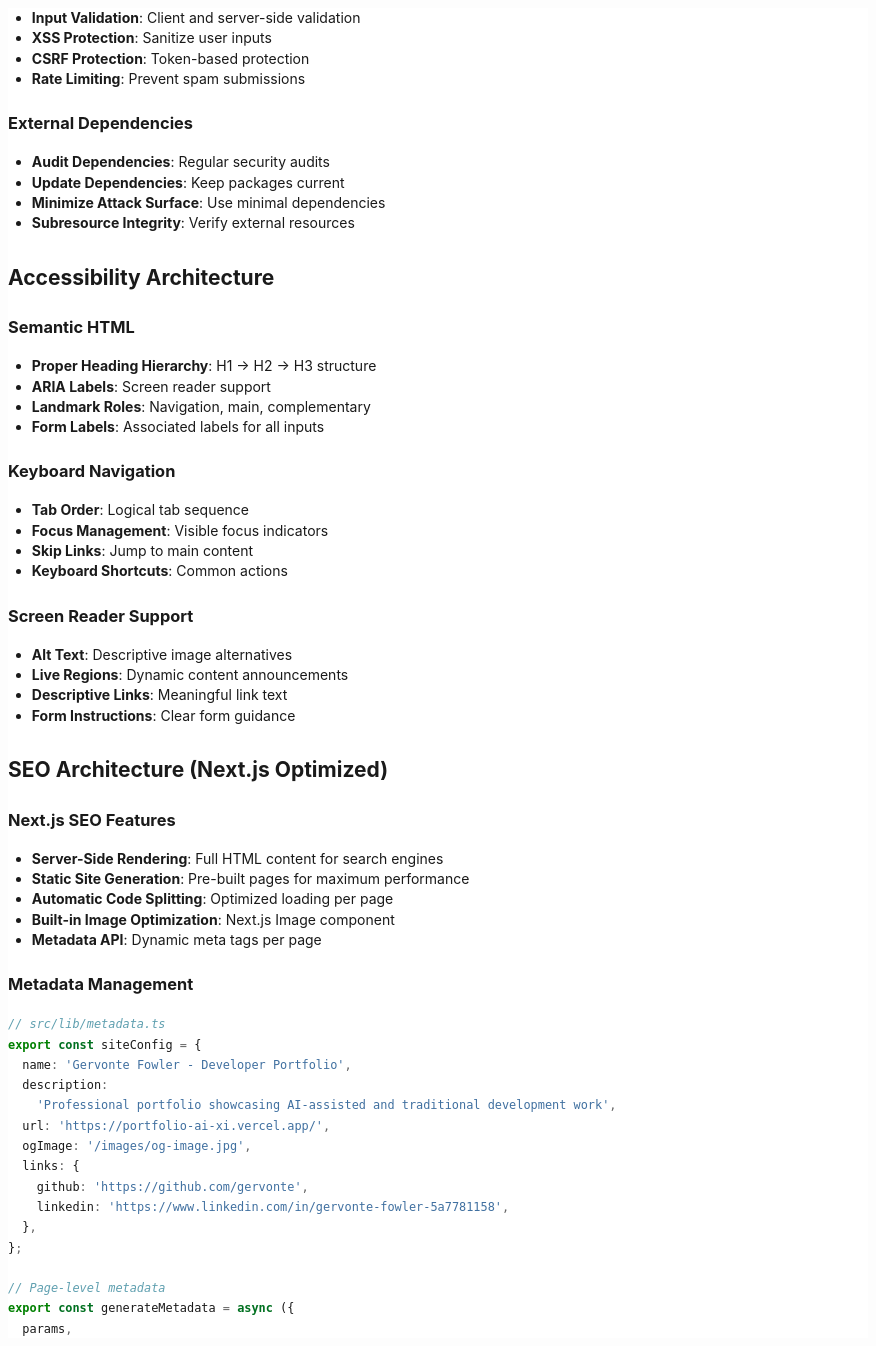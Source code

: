 - **Input Validation**: Client and server-side validation
- **XSS Protection**: Sanitize user inputs
- **CSRF Protection**: Token-based protection
- **Rate Limiting**: Prevent spam submissions

### External Dependencies

- **Audit Dependencies**: Regular security audits
- **Update Dependencies**: Keep packages current
- **Minimize Attack Surface**: Use minimal dependencies
- **Subresource Integrity**: Verify external resources

## Accessibility Architecture

### Semantic HTML

- **Proper Heading Hierarchy**: H1 → H2 → H3 structure
- **ARIA Labels**: Screen reader support
- **Landmark Roles**: Navigation, main, complementary
- **Form Labels**: Associated labels for all inputs

### Keyboard Navigation

- **Tab Order**: Logical tab sequence
- **Focus Management**: Visible focus indicators
- **Skip Links**: Jump to main content
- **Keyboard Shortcuts**: Common actions

### Screen Reader Support

- **Alt Text**: Descriptive image alternatives
- **Live Regions**: Dynamic content announcements
- **Descriptive Links**: Meaningful link text
- **Form Instructions**: Clear form guidance

## SEO Architecture (Next.js Optimized)

### Next.js SEO Features

- **Server-Side Rendering**: Full HTML content for search engines
- **Static Site Generation**: Pre-built pages for maximum performance
- **Automatic Code Splitting**: Optimized loading per page
- **Built-in Image Optimization**: Next.js Image component
- **Metadata API**: Dynamic meta tags per page

### Metadata Management

```typescript
// src/lib/metadata.ts
export const siteConfig = {
  name: 'Gervonte Fowler - Developer Portfolio',
  description:
    'Professional portfolio showcasing AI-assisted and traditional development work',
  url: 'https://portfolio-ai-xi.vercel.app/',
  ogImage: '/images/og-image.jpg',
  links: {
    github: 'https://github.com/gervonte',
    linkedin: 'https://www.linkedin.com/in/gervonte-fowler-5a7781158',
  },
};

// Page-level metadata
export const generateMetadata = async ({
  params,
```